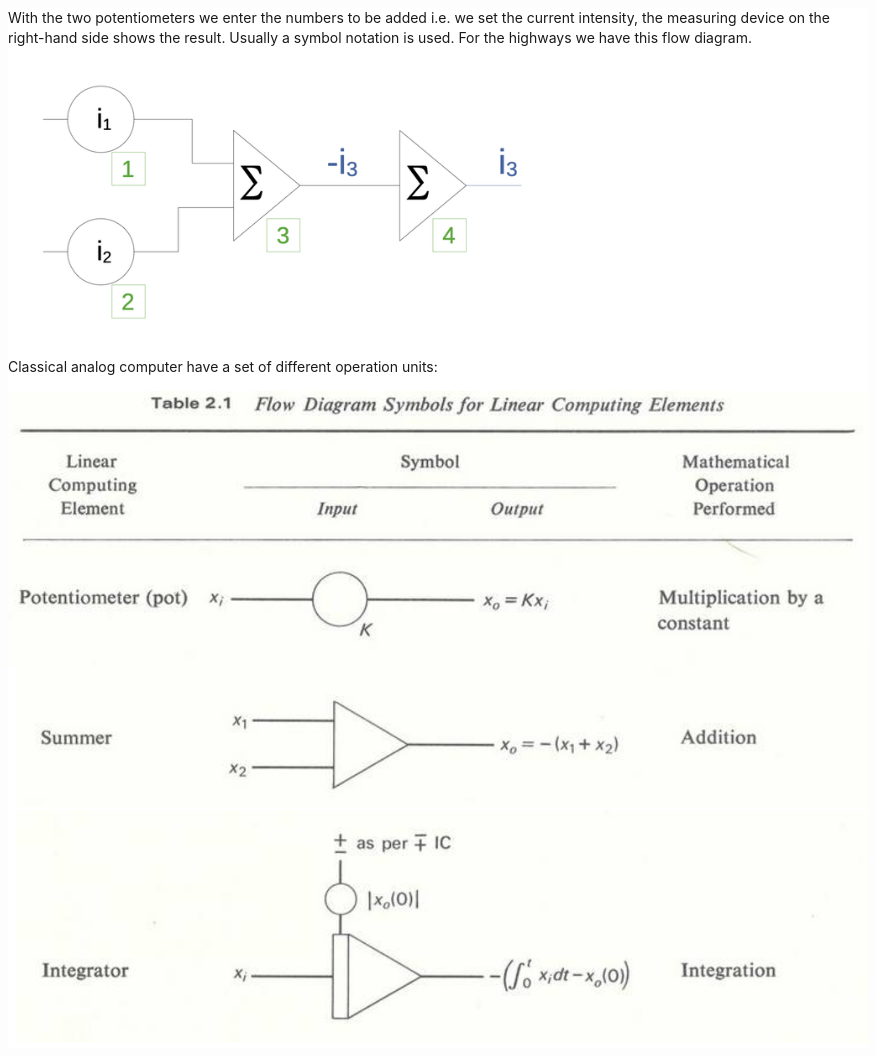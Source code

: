 With the two potentiometers we enter the numbers to be added i.e. we set the current intensity, the measuring device on the right-hand side shows the result. Usually a symbol notation is used. For the highways we have this flow diagram.

![Example highway in symbols](./img/highway_symbols.png)

Classical analog computer have a set of different operation units:

![basic symbols](./img/flow_diagram_symbols_Blum_short.png)
